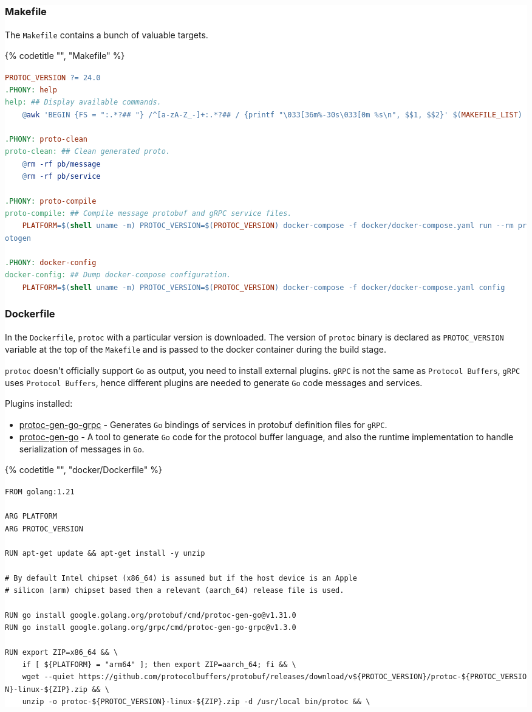 ### Makefile

The `Makefile` contains a bunch of valuable targets.

{% codetitle "", "Makefile" %}

```makefile
PROTOC_VERSION ?= 24.0
.PHONY: help
help: ## Display available commands.
	@awk 'BEGIN {FS = ":.*?## "} /^[a-zA-Z_-]+:.*?## / {printf "\033[36m%-30s\033[0m %s\n", $$1, $$2}' $(MAKEFILE_LIST)

.PHONY: proto-clean
proto-clean: ## Clean generated proto.
	@rm -rf pb/message
	@rm -rf pb/service

.PHONY: proto-compile
proto-compile: ## Compile message protobuf and gRPC service files.
	PLATFORM=$(shell uname -m) PROTOC_VERSION=$(PROTOC_VERSION) docker-compose -f docker/docker-compose.yaml run --rm protogen

.PHONY: docker-config
docker-config: ## Dump docker-compose configuration.
	PLATFORM=$(shell uname -m) PROTOC_VERSION=$(PROTOC_VERSION) docker-compose -f docker/docker-compose.yaml config
```

### Dockerfile

In the `Dockerfile`, `protoc` with a particular version is downloaded. The version of `protoc` binary is declared as `PROTOC_VERSION` variable at the top of the `Makefile` and is passed to the docker container during the build stage.

`protoc` doesn't officially support `Go` as output, you need to install external plugins.
`gRPC` is not the same as `Protocol Buffers`, `gRPC` uses `Protocol Buffers`, hence different plugins are needed to generate `Go` code messages and services.

Plugins installed:
- [protoc-gen-go-grpc](https://pkg.go.dev/google.golang.org/grpc/cmd/protoc-gen-go-grpc) - Generates `Go` bindings of services in protobuf definition files for `gRPC`.
- [protoc-gen-go](https://pkg.go.dev/google.golang.org/protobuf) - A tool to generate `Go` code for the protocol buffer language, and also the runtime implementation to handle serialization of messages in `Go`.

{% codetitle "", "docker/Dockerfile" %}

```docker
FROM golang:1.21

ARG PLATFORM
ARG PROTOC_VERSION

RUN apt-get update && apt-get install -y unzip

# By default Intel chipset (x86_64) is assumed but if the host device is an Apple
# silicon (arm) chipset based then a relevant (aarch_64) release file is used.

RUN go install google.golang.org/protobuf/cmd/protoc-gen-go@v1.31.0
RUN go install google.golang.org/grpc/cmd/protoc-gen-go-grpc@v1.3.0

RUN export ZIP=x86_64 && \
    if [ ${PLATFORM} = "arm64" ]; then export ZIP=aarch_64; fi && \
    wget --quiet https://github.com/protocolbuffers/protobuf/releases/download/v${PROTOC_VERSION}/protoc-${PROTOC_VERSION}-linux-${ZIP}.zip && \
    unzip -o protoc-${PROTOC_VERSION}-linux-${ZIP}.zip -d /usr/local bin/protoc && \
```